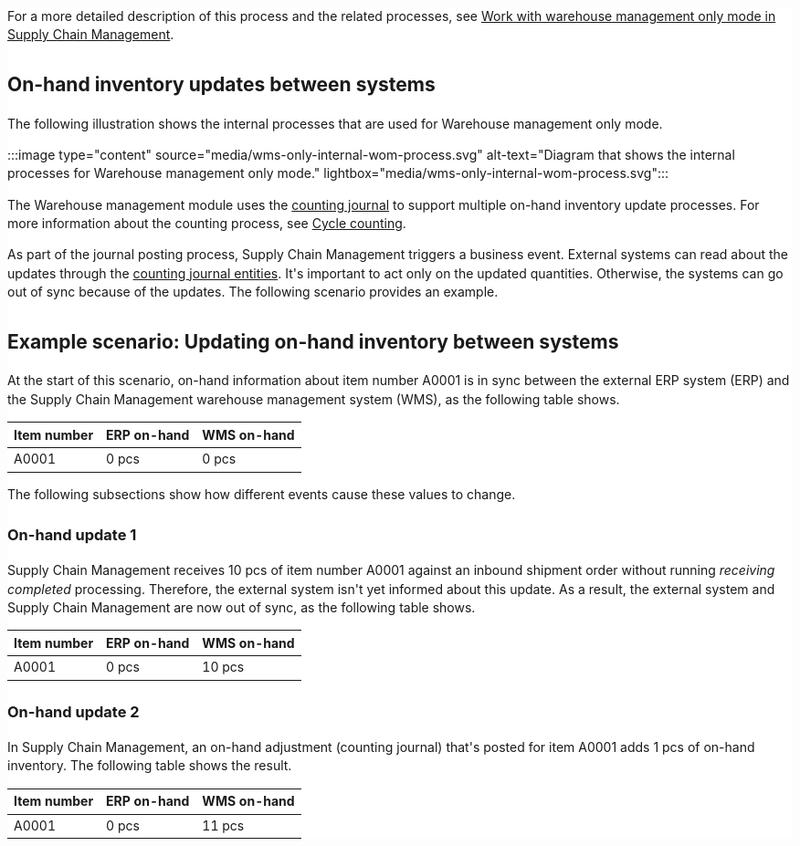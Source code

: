 For a more detailed description of this process and the related processes, see [Work with warehouse management only mode in Supply Chain Management](wms-only-mode-shared-and-external-detail-use.md).

## <a name="on-hand-updates-between-systems"></a>On-hand inventory updates between systems

The following illustration shows the internal processes that are used for Warehouse management only mode.

:::image type="content" source="media/wms-only-internal-wom-process.svg" alt-text="Diagram that shows the internal processes for Warehouse management only mode." lightbox="media/wms-only-internal-wom-process.svg":::

The Warehouse management module uses the [counting journal](../inventory/inventory-journals.md#counting) to support multiple on-hand inventory update processes. For more information about the counting process, see [Cycle counting](cycle-counting.md).

As part of the journal posting process, Supply Chain Management triggers a business event. External systems can read about the updates through the [counting journal entities](/common-data-model/schema/core/operationscommon/entities/supplychain/inventoryandwarehousemanagement/inventinventorycountingjournallineentity). It's important to act only on the updated quantities. Otherwise, the systems can go out of sync because of the updates. The following scenario provides an example.

## Example scenario: Updating on-hand inventory between systems

At the start of this scenario, on-hand information about item number A0001 is in sync between the external ERP system (ERP) and the Supply Chain Management warehouse management system (WMS), as the following table shows.

| Item number | ERP on-hand | WMS on-hand |
|-------------|-------------|-------------|
| A0001       | 0 pcs       | 0 pcs       |

The following subsections show how different events cause these values to change.

### On-hand update 1

Supply Chain Management receives 10 pcs of item number A0001 against an inbound shipment order without running *receiving completed* processing. Therefore, the external system isn't yet informed about this update. As a result, the external system and Supply Chain Management are now out of sync, as the following table shows.

| Item number | ERP on-hand | WMS on-hand |
|-------------|-------------|-------------|
| A0001       | 0 pcs       | 10 pcs      |

### On-hand update 2

In Supply Chain Management, an on-hand adjustment (counting journal) that's posted for item A0001 adds 1 pcs of on-hand inventory. The following table shows the result.

| Item number | ERP on-hand | WMS on-hand |
|-------------|-------------|-------------|
| A0001       | 0 pcs       | 11 pcs      |
